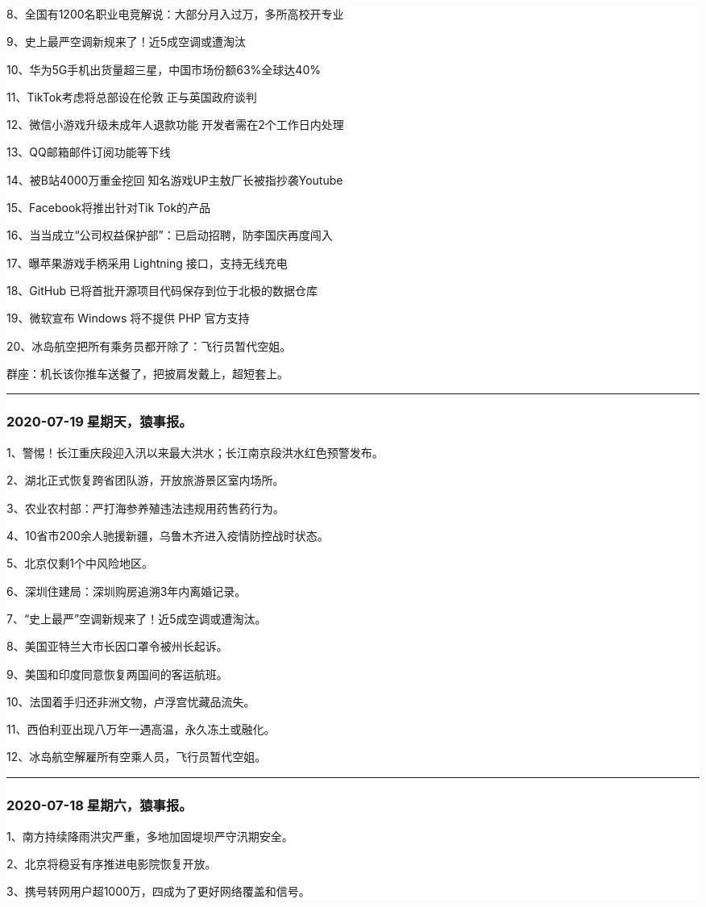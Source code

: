 8、全国有1200名职业电竞解说：大部分月入过万，多所高校开专业

9、史上最严空调新规来了！近5成空调或遭淘汰

10、华为5G手机出货量超三星，中国市场份额63%全球达40%

11、TikTok考虑将总部设在伦敦 正与英国政府谈判

12、微信小游戏升级未成年人退款功能 开发者需在2个工作日内处理

13、QQ邮箱邮件订阅功能等下线

14、被B站4000万重金挖回 知名游戏UP主敖厂长被指抄袭Youtube

15、Facebook将推出针对Tik Tok的产品

16、当当成立“公司权益保护部”：已启动招聘，防李国庆再度闯入

17、曝苹果游戏手柄采用 Lightning 接口，支持无线充电

18、GitHub 已将首批开源项目代码保存到位于北极的数据仓库

19、微软宣布 Windows 将不提供 PHP 官方支持

20、冰岛航空把所有乘务员都开除了：飞行员暂代空姐。

群座：机长该你推车送餐了，把披肩发戴上，超短套上。

--------------------------------------
### 2020-07-19   星期天，猿事报。

1、警惕！长江重庆段迎入汛以来最大洪水；长江南京段洪水红色预警发布。

2、湖北正式恢复跨省团队游，开放旅游景区室内场所。

3、农业农村部：严打海参养殖违法违规用药售药行为。

4、10省市200余人驰援新疆，乌鲁木齐进入疫情防控战时状态。

5、北京仅剩1个中风险地区。

6、深圳住建局：深圳购房追溯3年内离婚记录。

7、“史上最严”空调新规来了！近5成空调或遭淘汰。

8、美国亚特兰大市长因口罩令被州长起诉。

9、美国和印度同意恢复两国间的客运航班。

10、法国着手归还非洲文物，卢浮宫忧藏品流失。

11、西伯利亚出现八万年一遇高温，永久冻土或融化。

12、冰岛航空解雇所有空乘人员，飞行员暂代空姐。

--------------------------------------
### 2020-07-18    星期六，猿事报。

1、南方持续降雨洪灾严重，多地加固堤坝严守汛期安全。

2、北京将稳妥有序推进电影院恢复开放。

3、携号转网用户超1000万，四成为了更好网络覆盖和信号。
